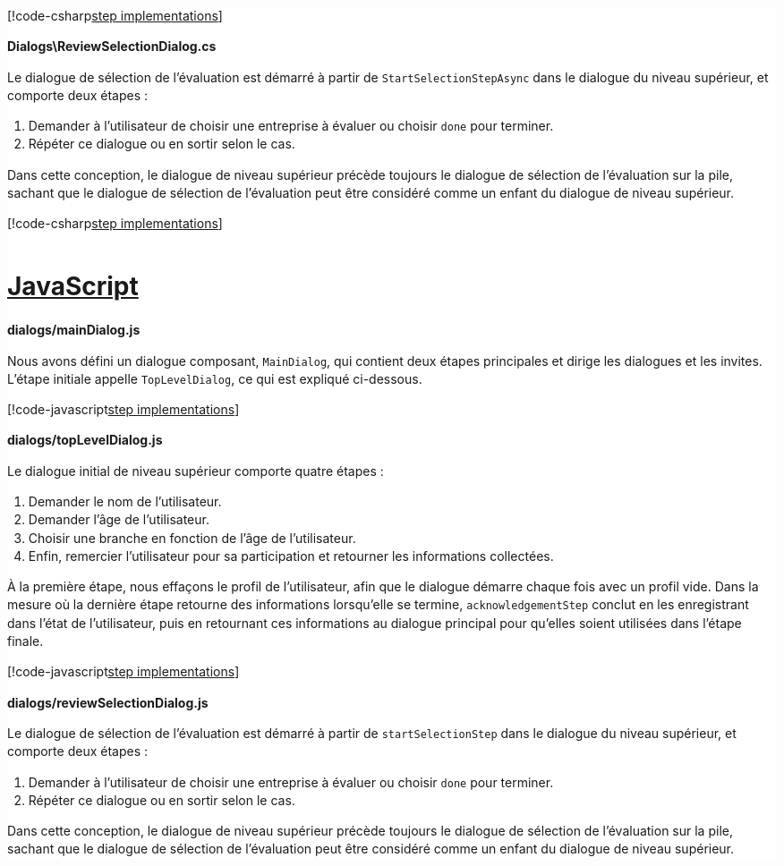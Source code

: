 [!code-csharp[step implementations](~/../botbuilder-samples/samples/csharp_dotnetcore/43.complex-dialog/Dialogs/TopLevelDialog.cs?range=39-96&highlight=3-4,47-49,56-57)]

**Dialogs\ReviewSelectionDialog.cs**

Le dialogue de sélection de l’évaluation est démarré à partir de `StartSelectionStepAsync` dans le dialogue du niveau supérieur, et comporte deux étapes :

1. Demander à l’utilisateur de choisir une entreprise à évaluer ou choisir `done` pour terminer.
1. Répéter ce dialogue ou en sortir selon le cas.

Dans cette conception, le dialogue de niveau supérieur précède toujours le dialogue de sélection de l’évaluation sur la pile, sachant que le dialogue de sélection de l’évaluation peut être considéré comme un enfant du dialogue de niveau supérieur.

[!code-csharp[step implementations](~/../botbuilder-samples/samples/csharp_dotnetcore/43.complex-dialog/Dialogs/ReviewSelectionDialog.cs?range=42-106)]

# <a name="javascripttabjavascript"></a>[JavaScript](#tab/javascript)

**dialogs/mainDialog.js**

Nous avons défini un dialogue composant, `MainDialog`, qui contient deux étapes principales et dirige les dialogues et les invites. L’étape initiale appelle `TopLevelDialog`, ce qui est expliqué ci-dessous.

[!code-javascript[step implementations](~/../botbuilder-samples/samples/javascript_nodejs/43.complex-dialog/dialogs/mainDialog.js?range=43-55&highlight=2)]

**dialogs/topLevelDialog.js**

Le dialogue initial de niveau supérieur comporte quatre étapes :

1. Demander le nom de l’utilisateur.
1. Demander l’âge de l’utilisateur.
1. Choisir une branche en fonction de l’âge de l’utilisateur.
1. Enfin, remercier l’utilisateur pour sa participation et retourner les informations collectées.

À la première étape, nous effaçons le profil de l’utilisateur, afin que le dialogue démarre chaque fois avec un profil vide. Dans la mesure où la dernière étape retourne des informations lorsqu’elle se termine, `acknowledgementStep` conclut en les enregistrant dans l’état de l’utilisateur, puis en retournant ces informations au dialogue principal pour qu’elles soient utilisées dans l’étape finale.

[!code-javascript[step implementations](~/../botbuilder-samples/samples/javascript_nodejs/43.complex-dialog/dialogs/topLevelDialog.js?range=32-76&highlight=2-3,37-39,43-44)]

**dialogs/reviewSelectionDialog.js**

Le dialogue de sélection de l’évaluation est démarré à partir de `startSelectionStep` dans le dialogue du niveau supérieur, et comporte deux étapes :

1. Demander à l’utilisateur de choisir une entreprise à évaluer ou choisir `done` pour terminer.
1. Répéter ce dialogue ou en sortir selon le cas.

Dans cette conception, le dialogue de niveau supérieur précède toujours le dialogue de sélection de l’évaluation sur la pile, sachant que le dialogue de sélection de l’évaluation peut être considéré comme un enfant du dialogue de niveau supérieur.
